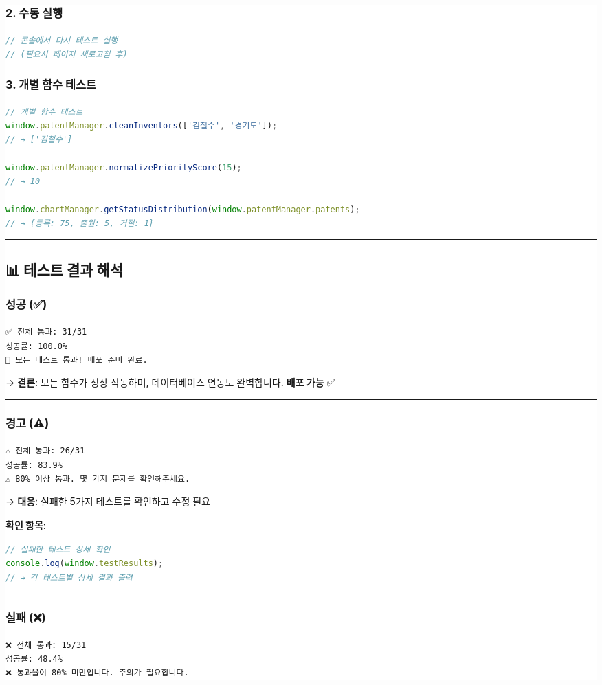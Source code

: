 ### 2. 수동 실행
```javascript
// 콘솔에서 다시 테스트 실행
// (필요시 페이지 새로고침 후)
```

### 3. 개별 함수 테스트
```javascript
// 개별 함수 테스트
window.patentManager.cleanInventors(['김철수', '경기도']);
// → ['김철수']

window.patentManager.normalizePriorityScore(15);
// → 10

window.chartManager.getStatusDistribution(window.patentManager.patents);
// → {등록: 75, 출원: 5, 거절: 1}
```

---

## 📊 테스트 결과 해석

### 성공 (✅)
```
✅ 전체 통과: 31/31
성공률: 100.0%
🎉 모든 테스트 통과! 배포 준비 완료.
```

→ **결론**: 모든 함수가 정상 작동하며, 데이터베이스 연동도 완벽합니다. **배포 가능** ✅

---

### 경고 (⚠️)
```
⚠️ 전체 통과: 26/31
성공률: 83.9%
⚠️ 80% 이상 통과. 몇 가지 문제를 확인해주세요.
```

→ **대응**: 실패한 5가지 테스트를 확인하고 수정 필요

**확인 항목**:
```javascript
// 실패한 테스트 상세 확인
console.log(window.testResults);
// → 각 테스트별 상세 결과 출력
```

---

### 실패 (❌)
```
❌ 전체 통과: 15/31
성공률: 48.4%
❌ 통과율이 80% 미만입니다. 주의가 필요합니다.
```
